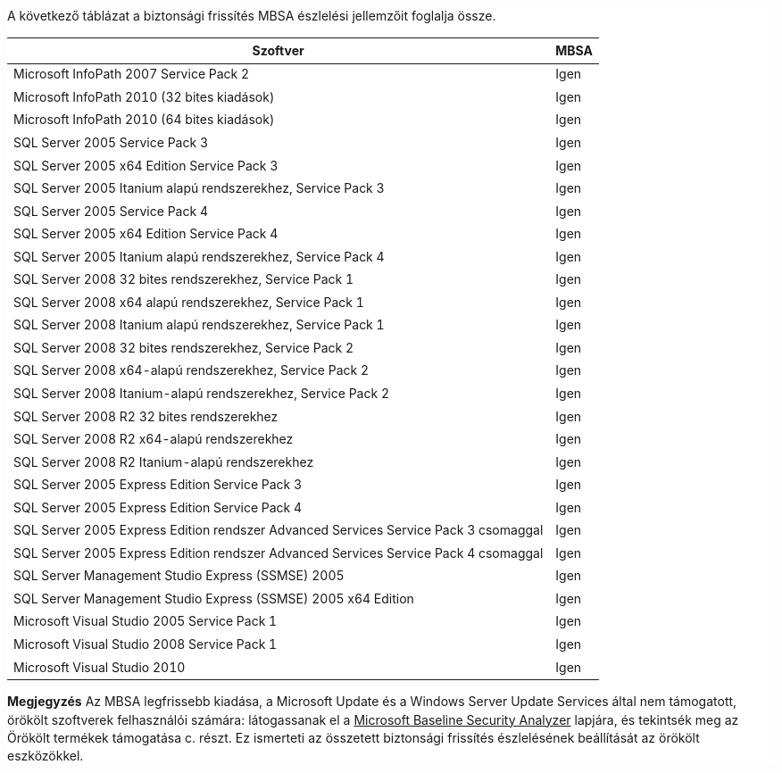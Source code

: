 A következő táblázat a biztonsági frissítés MBSA észlelési jellemzőit foglalja össze.

| Szoftver                                                                            | MBSA |
|-------------------------------------------------------------------------------------|------|
| Microsoft InfoPath 2007 Service Pack 2                                              | Igen |
| Microsoft InfoPath 2010 (32 bites kiadások)                                         | Igen |
| Microsoft InfoPath 2010 (64 bites kiadások)                                         | Igen |
| SQL Server 2005 Service Pack 3                                                      | Igen |
| SQL Server 2005 x64 Edition Service Pack 3                                          | Igen |
| SQL Server 2005 Itanium alapú rendszerekhez, Service Pack 3                         | Igen |
| SQL Server 2005 Service Pack 4                                                      | Igen |
| SQL Server 2005 x64 Edition Service Pack 4                                          | Igen |
| SQL Server 2005 Itanium alapú rendszerekhez, Service Pack 4                         | Igen |
| SQL Server 2008 32 bites rendszerekhez, Service Pack 1                              | Igen |
| SQL Server 2008 x64 alapú rendszerekhez, Service Pack 1                             | Igen |
| SQL Server 2008 Itanium alapú rendszerekhez, Service Pack 1                         | Igen |
| SQL Server 2008 32 bites rendszerekhez, Service Pack 2                              | Igen |
| SQL Server 2008 x64-alapú rendszerekhez, Service Pack 2                             | Igen |
| SQL Server 2008 Itanium-alapú rendszerekhez, Service Pack 2                         | Igen |
| SQL Server 2008 R2 32 bites rendszerekhez                                           | Igen |
| SQL Server 2008 R2 x64-alapú rendszerekhez                                          | Igen |
| SQL Server 2008 R2 Itanium-alapú rendszerekhez                                      | Igen |
| SQL Server 2005 Express Edition Service Pack 3                                      | Igen |
| SQL Server 2005 Express Edition Service Pack 4                                      | Igen |
| SQL Server 2005 Express Edition rendszer Advanced Services Service Pack 3 csomaggal | Igen |
| SQL Server 2005 Express Edition rendszer Advanced Services Service Pack 4 csomaggal | Igen |
| SQL Server Management Studio Express (SSMSE) 2005                                   | Igen |
| SQL Server Management Studio Express (SSMSE) 2005 x64 Edition                       | Igen |
| Microsoft Visual Studio 2005 Service Pack 1                                         | Igen |
| Microsoft Visual Studio 2008 Service Pack 1                                         | Igen |
| Microsoft Visual Studio 2010                                                        | Igen |

**Megjegyzés** Az MBSA legfrissebb kiadása, a Microsoft Update és a Windows Server Update Services által nem támogatott, örökölt szoftverek felhasználói számára: látogassanak el a [Microsoft Baseline Security Analyzer](http://www.microsoft.com/technet/security/tools/mbsahome.mspx) lapjára, és tekintsék meg az Örökölt termékek támogatása c. részt. Ez ismerteti az összetett biztonsági frissítés észlelésének beállítását az örökölt eszközökkel.
